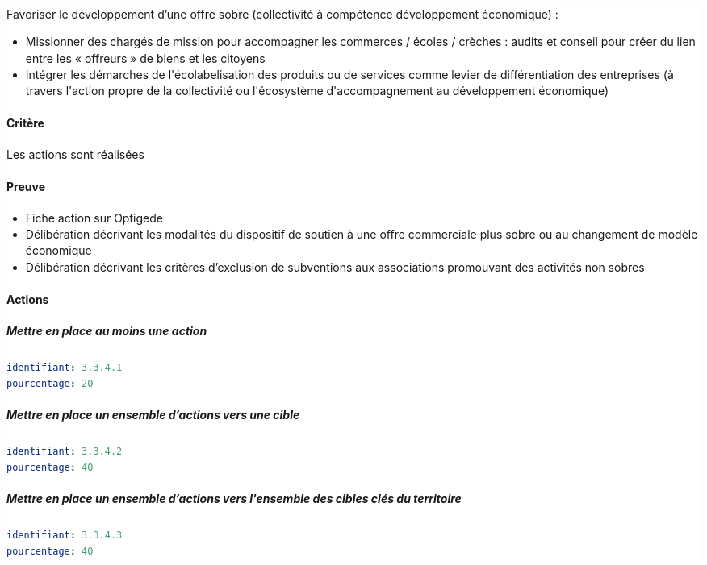 Favoriser le développement d’une offre sobre (collectivité à compétence développement économique) :
- Missionner des chargés de mission pour accompagner les commerces / écoles / crèches : audits et conseil pour créer du lien entre les « offreurs » de biens et les citoyens
- Intégrer les démarches de l'écolabelisation des produits ou de services comme levier de différentiation des 
  entreprises (à travers l'action propre de la collectivité ou l'écosystème d'accompagnement au développement économique)

#### Critère
Les actions sont réalisées

#### Preuve
- Fiche action sur Optigede 
- Délibération décrivant les modalités du dispositif de soutien à une offre commerciale plus sobre ou au changement de modèle économique
- Délibération décrivant les critères d’exclusion de subventions aux associations promouvant des activités non sobres

#### Actions
##### Mettre en place au moins une action
```yaml
identifiant: 3.3.4.1
pourcentage: 20
```

##### Mettre en place un ensemble d’actions vers une cible
```yaml
identifiant: 3.3.4.2
pourcentage: 40
```

##### Mettre en place un ensemble d’actions vers l'ensemble des cibles clés du territoire
```yaml
identifiant: 3.3.4.3
pourcentage: 40
```
